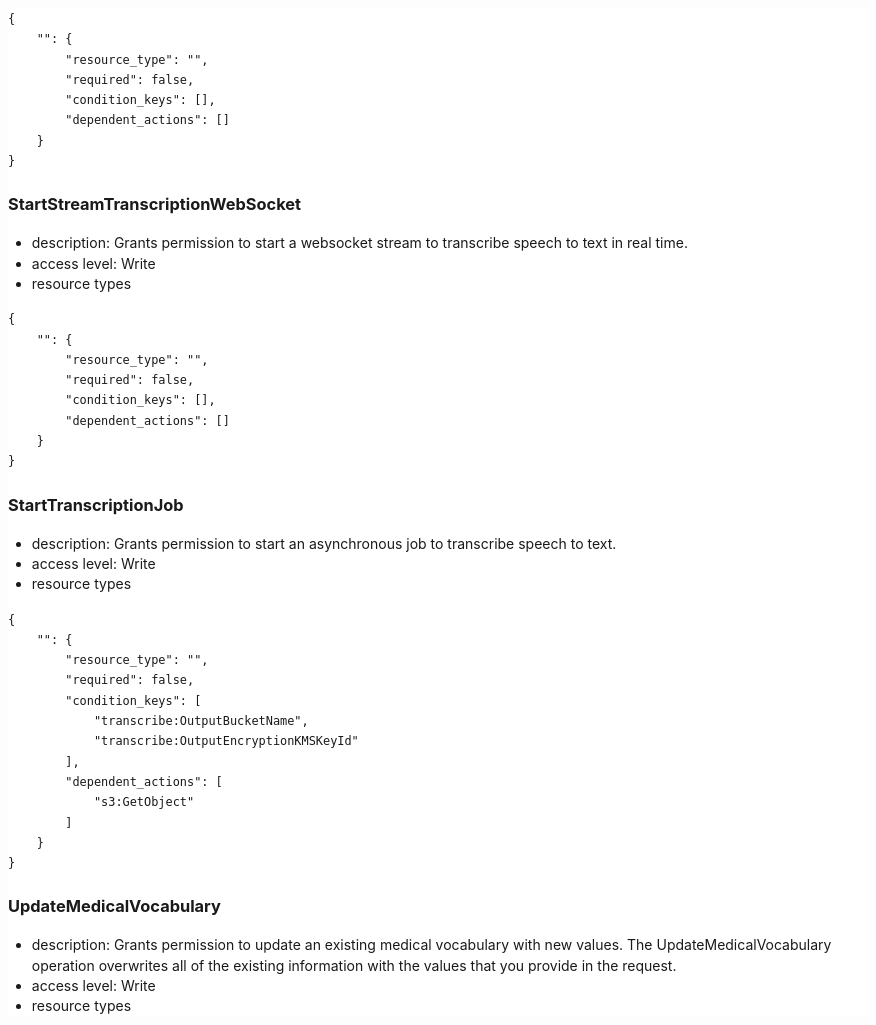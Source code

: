 ```
{
    "": {
        "resource_type": "",
        "required": false,
        "condition_keys": [],
        "dependent_actions": []
    }
}
```

### StartStreamTranscriptionWebSocket

- description: Grants permission to start a websocket stream to transcribe speech to text in real time.
- access level: Write
- resource types

```
{
    "": {
        "resource_type": "",
        "required": false,
        "condition_keys": [],
        "dependent_actions": []
    }
}
```

### StartTranscriptionJob

- description: Grants permission to start an asynchronous job to transcribe speech to text.
- access level: Write
- resource types

```
{
    "": {
        "resource_type": "",
        "required": false,
        "condition_keys": [
            "transcribe:OutputBucketName",
            "transcribe:OutputEncryptionKMSKeyId"
        ],
        "dependent_actions": [
            "s3:GetObject"
        ]
    }
}
```

### UpdateMedicalVocabulary

- description: Grants permission to update an existing medical vocabulary with new values. The UpdateMedicalVocabulary operation overwrites all of the existing information with the values that you provide in the request.
- access level: Write
- resource types
